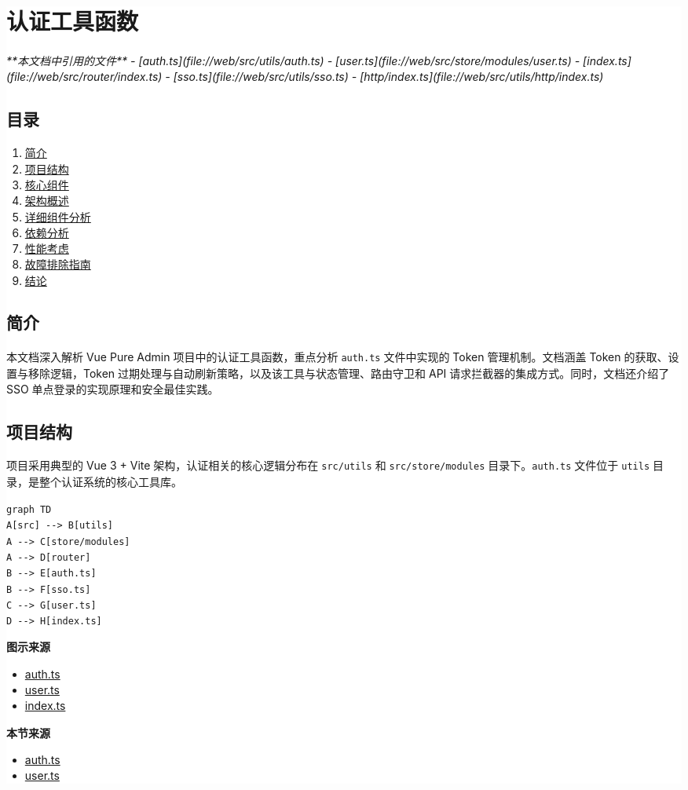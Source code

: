 # 认证工具函数

<cite>
**本文档中引用的文件**  
- [auth.ts](file://web/src/utils/auth.ts)
- [user.ts](file://web/src/store/modules/user.ts)
- [index.ts](file://web/src/router/index.ts)
- [sso.ts](file://web/src/utils/sso.ts)
- [http/index.ts](file://web/src/utils/http/index.ts)
</cite>

## 目录
1. [简介](#简介)
2. [项目结构](#项目结构)
3. [核心组件](#核心组件)
4. [架构概述](#架构概述)
5. [详细组件分析](#详细组件分析)
6. [依赖分析](#依赖分析)
7. [性能考虑](#性能考虑)
8. [故障排除指南](#故障排除指南)
9. [结论](#结论)

## 简介
本文档深入解析 Vue Pure Admin 项目中的认证工具函数，重点分析 `auth.ts` 文件中实现的 Token 管理机制。文档涵盖 Token 的获取、设置与移除逻辑，Token 过期处理与自动刷新策略，以及该工具与状态管理、路由守卫和 API 请求拦截器的集成方式。同时，文档还介绍了 SSO 单点登录的实现原理和安全最佳实践。

## 项目结构
项目采用典型的 Vue 3 + Vite 架构，认证相关的核心逻辑分布在 `src/utils` 和 `src/store/modules` 目录下。`auth.ts` 文件位于 `utils` 目录，是整个认证系统的核心工具库。

```mermaid
graph TD
A[src] --> B[utils]
A --> C[store/modules]
A --> D[router]
B --> E[auth.ts]
B --> F[sso.ts]
C --> G[user.ts]
D --> H[index.ts]
```

**图示来源**
- [auth.ts](file://web/src/utils/auth.ts)
- [user.ts](file://web/src/store/modules/user.ts)
- [index.ts](file://web/src/router/index.ts)

**本节来源**
- [auth.ts](file://web/src/utils/auth.ts)
- [user.ts](file://web/src/store/modules/user.ts)
